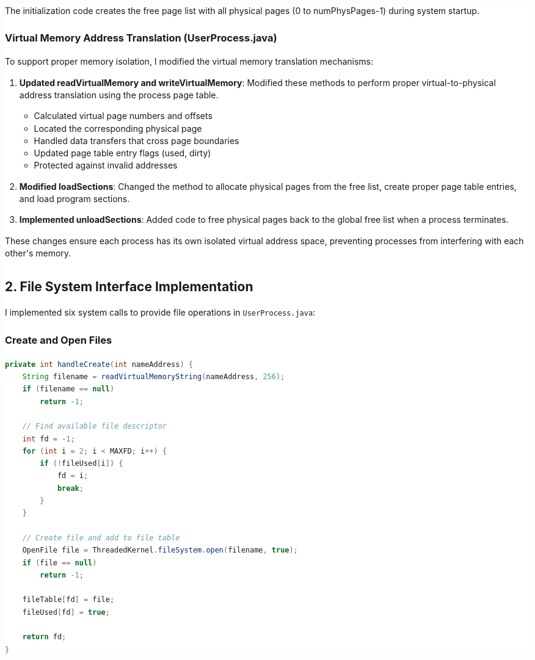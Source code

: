 The initialization code creates the free page list with all physical pages (0 to numPhysPages-1) during system startup.

### Virtual Memory Address Translation (UserProcess.java)

To support proper memory isolation, I modified the virtual memory translation mechanisms:

1. **Updated readVirtualMemory and writeVirtualMemory**: Modified these methods to perform proper virtual-to-physical address translation using the process page table.

   - Calculated virtual page numbers and offsets
   - Located the corresponding physical page
   - Handled data transfers that cross page boundaries
   - Updated page table entry flags (used, dirty)
   - Protected against invalid addresses

2. **Modified loadSections**: Changed the method to allocate physical pages from the free list, create proper page table entries, and load program sections.

3. **Implemented unloadSections**: Added code to free physical pages back to the global free list when a process terminates.

These changes ensure each process has its own isolated virtual address space, preventing processes from interfering with each other's memory.

## 2. File System Interface Implementation

I implemented six system calls to provide file operations in `UserProcess.java`:

### Create and Open Files

```java
private int handleCreate(int nameAddress) {
    String filename = readVirtualMemoryString(nameAddress, 256);
    if (filename == null)
        return -1;

    // Find available file descriptor
    int fd = -1;
    for (int i = 2; i < MAXFD; i++) {
        if (!fileUsed[i]) {
            fd = i;
            break;
        }
    }

    // Create file and add to file table
    OpenFile file = ThreadedKernel.fileSystem.open(filename, true);
    if (file == null)
        return -1;

    fileTable[fd] = file;
    fileUsed[fd] = true;

    return fd;
}
```
